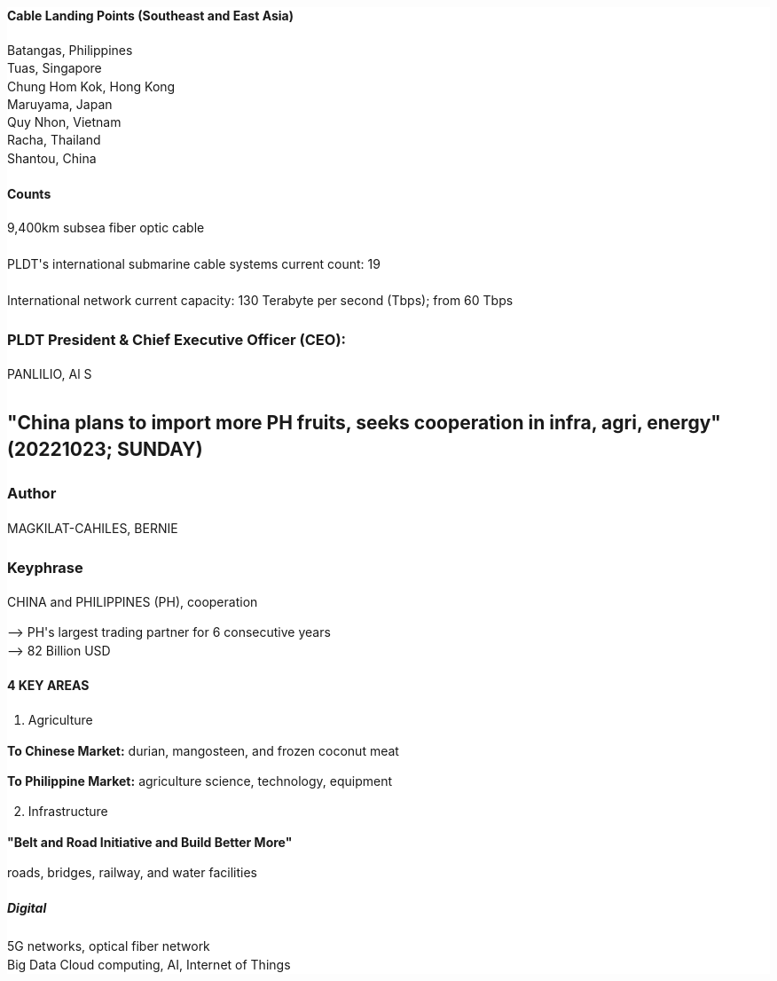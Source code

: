 #### Cable Landing Points (Southeast and East Asia)

Batangas, Philippines<br/>
Tuas, Singapore<br/>
Chung Hom Kok, Hong Kong<br/>
Maruyama, Japan<br/>
Quy Nhon, Vietnam<br/>
Racha, Thailand<br/>
Shantou, China<br/>

#### Counts

9,400km subsea fiber optic cable<br/>
<br/>
PLDT's international submarine cable systems current count: 19<br/>
<br/>
International network current capacity: 130 Terabyte per second (Tbps); from 60 Tbps

### PLDT President & Chief Executive Officer (CEO): 

PANLILIO, Al S


## "China plans to import more PH fruits, seeks cooperation in infra, agri, energy" (20221023; SUNDAY)

### Author

MAGKILAT-CAHILES, BERNIE

### Keyphrase

CHINA and PHILIPPINES (PH), cooperation<br/>

--> PH's largest trading partner for 6 consecutive years<br/>
--> 82 Billion USD

#### 4 KEY AREAS

1) Agriculture

<b>To Chinese Market:</b> durian, mangosteen, and frozen coconut meat <br/>

<b>To Philippine Market:</b> agriculture science, technology, equipment

2) Infrastructure 

<b>"Belt and Road Initiative and Build Better More"</b><br/>

roads, bridges, railway, and water facilities

##### Digital

5G networks, optical fiber network<br/>
Big Data Cloud computing, AI, Internet of Things
